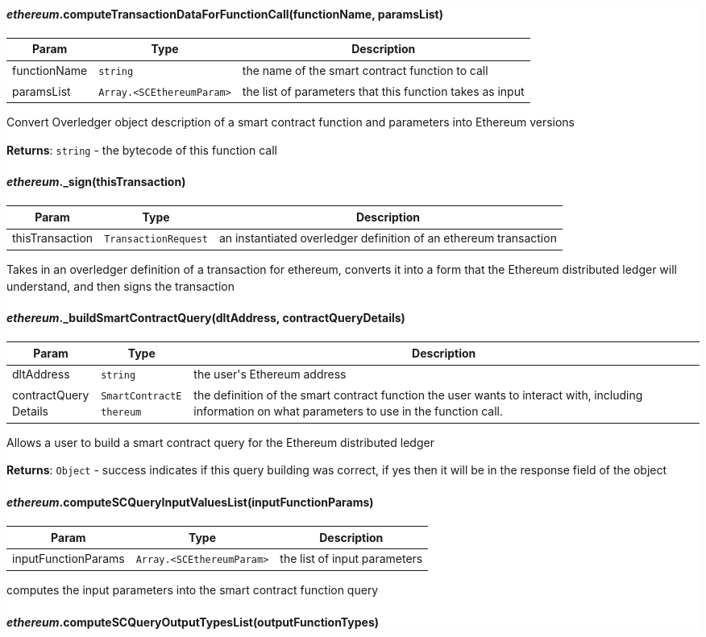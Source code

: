 #### *ethereum*.computeTransactionDataForFunctionCall(functionName, paramsList)

| Param | Type | Description |
| --- | --- | --- |
| functionName | <code>string</code> | the name of the smart contract function to call |
| paramsList | <code>Array.&lt;SCEthereumParam&gt;</code> | the list of parameters that this function takes as input |

Convert Overledger object description of a smart contract function and parameters into Ethereum versions

**Returns**: <code>string</code> - the bytecode of this function call  
<a name="module_overledger-dlt-ethereum.Ethereum+_sign"></a>

#### *ethereum*._sign(thisTransaction)

| Param | Type | Description |
| --- | --- | --- |
| thisTransaction | <code>TransactionRequest</code> | an instantiated overledger definition of an ethereum transaction |

Takes in an overledger definition of a transaction for ethereum, converts it into a form that the Ethereum distributed ledger will understand, and then signs the transaction

<a name="module_overledger-dlt-ethereum.Ethereum+_buildSmartContractQuery"></a>

#### *ethereum*._buildSmartContractQuery(dltAddress, contractQueryDetails)

| Param | Type | Description |
| --- | --- | --- |
| dltAddress | <code>string</code> | the user's Ethereum address |
| contractQueryDetails | <code>SmartContractEthereum</code> | the definition of the smart contract function the user wants to interact with, including information on what parameters to use in the function call. |

Allows a user to build a smart contract query for the Ethereum distributed ledger

**Returns**: <code>Object</code> - success indicates if this query building was correct, if yes then it will be in the response field of the object  
<a name="module_overledger-dlt-ethereum.Ethereum+computeSCQueryInputValuesList"></a>

#### *ethereum*.computeSCQueryInputValuesList(inputFunctionParams)

| Param | Type | Description |
| --- | --- | --- |
| inputFunctionParams | <code>Array.&lt;SCEthereumParam&gt;</code> | the list of input parameters |

computes the input parameters into the smart contract function query

<a name="module_overledger-dlt-ethereum.Ethereum+computeSCQueryOutputTypesList"></a>

#### *ethereum*.computeSCQueryOutputTypesList(outputFunctionTypes)
